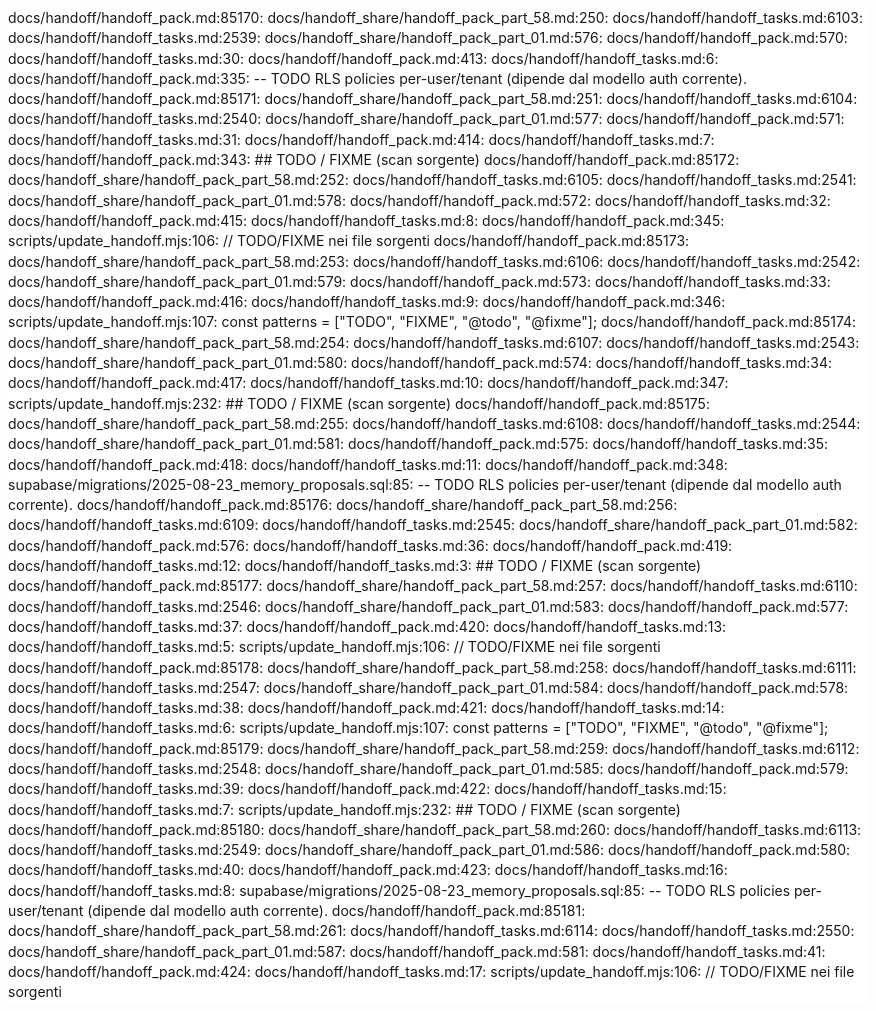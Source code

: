 docs/handoff/handoff_pack.md:85170: docs/handoff_share/handoff_pack_part_58.md:250: docs/handoff/handoff_tasks.md:6103: docs/handoff/handoff_tasks.md:2539: docs/handoff_share/handoff_pack_part_01.md:576: docs/handoff/handoff_pack.md:570: docs/handoff/handoff_tasks.md:30: docs/handoff/handoff_pack.md:413: docs/handoff/handoff_tasks.md:6: docs/handoff/handoff_pack.md:335: -- TODO RLS policies per-user/tenant (dipende dal modello auth corrente).
docs/handoff/handoff_pack.md:85171: docs/handoff_share/handoff_pack_part_58.md:251: docs/handoff/handoff_tasks.md:6104: docs/handoff/handoff_tasks.md:2540: docs/handoff_share/handoff_pack_part_01.md:577: docs/handoff/handoff_pack.md:571: docs/handoff/handoff_tasks.md:31: docs/handoff/handoff_pack.md:414: docs/handoff/handoff_tasks.md:7: docs/handoff/handoff_pack.md:343: ## TODO / FIXME (scan sorgente)
docs/handoff/handoff_pack.md:85172: docs/handoff_share/handoff_pack_part_58.md:252: docs/handoff/handoff_tasks.md:6105: docs/handoff/handoff_tasks.md:2541: docs/handoff_share/handoff_pack_part_01.md:578: docs/handoff/handoff_pack.md:572: docs/handoff/handoff_tasks.md:32: docs/handoff/handoff_pack.md:415: docs/handoff/handoff_tasks.md:8: docs/handoff/handoff_pack.md:345: scripts/update_handoff.mjs:106: // TODO/FIXME nei file sorgenti
docs/handoff/handoff_pack.md:85173: docs/handoff_share/handoff_pack_part_58.md:253: docs/handoff/handoff_tasks.md:6106: docs/handoff/handoff_tasks.md:2542: docs/handoff_share/handoff_pack_part_01.md:579: docs/handoff/handoff_pack.md:573: docs/handoff/handoff_tasks.md:33: docs/handoff/handoff_pack.md:416: docs/handoff/handoff_tasks.md:9: docs/handoff/handoff_pack.md:346: scripts/update_handoff.mjs:107: const patterns = ["TODO", "FIXME", "@todo", "@fixme"];
docs/handoff/handoff_pack.md:85174: docs/handoff_share/handoff_pack_part_58.md:254: docs/handoff/handoff_tasks.md:6107: docs/handoff/handoff_tasks.md:2543: docs/handoff_share/handoff_pack_part_01.md:580: docs/handoff/handoff_pack.md:574: docs/handoff/handoff_tasks.md:34: docs/handoff/handoff_pack.md:417: docs/handoff/handoff_tasks.md:10: docs/handoff/handoff_pack.md:347: scripts/update_handoff.mjs:232: ## TODO / FIXME (scan sorgente)
docs/handoff/handoff_pack.md:85175: docs/handoff_share/handoff_pack_part_58.md:255: docs/handoff/handoff_tasks.md:6108: docs/handoff/handoff_tasks.md:2544: docs/handoff_share/handoff_pack_part_01.md:581: docs/handoff/handoff_pack.md:575: docs/handoff/handoff_tasks.md:35: docs/handoff/handoff_pack.md:418: docs/handoff/handoff_tasks.md:11: docs/handoff/handoff_pack.md:348: supabase/migrations/2025-08-23_memory_proposals.sql:85: -- TODO RLS policies per-user/tenant (dipende dal modello auth corrente).
docs/handoff/handoff_pack.md:85176: docs/handoff_share/handoff_pack_part_58.md:256: docs/handoff/handoff_tasks.md:6109: docs/handoff/handoff_tasks.md:2545: docs/handoff_share/handoff_pack_part_01.md:582: docs/handoff/handoff_pack.md:576: docs/handoff/handoff_tasks.md:36: docs/handoff/handoff_pack.md:419: docs/handoff/handoff_tasks.md:12: docs/handoff/handoff_tasks.md:3: ## TODO / FIXME (scan sorgente)
docs/handoff/handoff_pack.md:85177: docs/handoff_share/handoff_pack_part_58.md:257: docs/handoff/handoff_tasks.md:6110: docs/handoff/handoff_tasks.md:2546: docs/handoff_share/handoff_pack_part_01.md:583: docs/handoff/handoff_pack.md:577: docs/handoff/handoff_tasks.md:37: docs/handoff/handoff_pack.md:420: docs/handoff/handoff_tasks.md:13: docs/handoff/handoff_tasks.md:5: scripts/update_handoff.mjs:106: // TODO/FIXME nei file sorgenti
docs/handoff/handoff_pack.md:85178: docs/handoff_share/handoff_pack_part_58.md:258: docs/handoff/handoff_tasks.md:6111: docs/handoff/handoff_tasks.md:2547: docs/handoff_share/handoff_pack_part_01.md:584: docs/handoff/handoff_pack.md:578: docs/handoff/handoff_tasks.md:38: docs/handoff/handoff_pack.md:421: docs/handoff/handoff_tasks.md:14: docs/handoff/handoff_tasks.md:6: scripts/update_handoff.mjs:107: const patterns = ["TODO", "FIXME", "@todo", "@fixme"];
docs/handoff/handoff_pack.md:85179: docs/handoff_share/handoff_pack_part_58.md:259: docs/handoff/handoff_tasks.md:6112: docs/handoff/handoff_tasks.md:2548: docs/handoff_share/handoff_pack_part_01.md:585: docs/handoff/handoff_pack.md:579: docs/handoff/handoff_tasks.md:39: docs/handoff/handoff_pack.md:422: docs/handoff/handoff_tasks.md:15: docs/handoff/handoff_tasks.md:7: scripts/update_handoff.mjs:232: ## TODO / FIXME (scan sorgente)
docs/handoff/handoff_pack.md:85180: docs/handoff_share/handoff_pack_part_58.md:260: docs/handoff/handoff_tasks.md:6113: docs/handoff/handoff_tasks.md:2549: docs/handoff_share/handoff_pack_part_01.md:586: docs/handoff/handoff_pack.md:580: docs/handoff/handoff_tasks.md:40: docs/handoff/handoff_pack.md:423: docs/handoff/handoff_tasks.md:16: docs/handoff/handoff_tasks.md:8: supabase/migrations/2025-08-23_memory_proposals.sql:85: -- TODO RLS policies per-user/tenant (dipende dal modello auth corrente).
docs/handoff/handoff_pack.md:85181: docs/handoff_share/handoff_pack_part_58.md:261: docs/handoff/handoff_tasks.md:6114: docs/handoff/handoff_tasks.md:2550: docs/handoff_share/handoff_pack_part_01.md:587: docs/handoff/handoff_pack.md:581: docs/handoff/handoff_tasks.md:41: docs/handoff/handoff_pack.md:424: docs/handoff/handoff_tasks.md:17: scripts/update_handoff.mjs:106: // TODO/FIXME nei file sorgenti